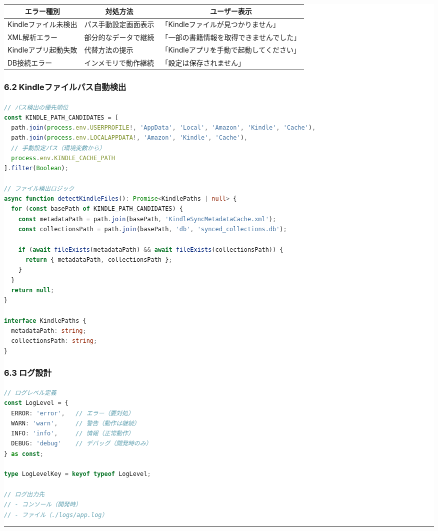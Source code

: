 | エラー種別 | 対処方法 | ユーザー表示 |
|-----------|---------|-------------|
| Kindleファイル未検出 | パス手動設定画面表示 | 「Kindleファイルが見つかりません」|
| XML解析エラー | 部分的なデータで継続 | 「一部の書籍情報を取得できませんでした」|
| Kindleアプリ起動失敗 | 代替方法の提示 | 「Kindleアプリを手動で起動してください」|
| DB接続エラー | インメモリで動作継続 | 「設定は保存されません」|

### 6.2 Kindleファイルパス自動検出

```typescript
// パス検出の優先順位
const KINDLE_PATH_CANDIDATES = [
  path.join(process.env.USERPROFILE!, 'AppData', 'Local', 'Amazon', 'Kindle', 'Cache'),
  path.join(process.env.LOCALAPPDATA!, 'Amazon', 'Kindle', 'Cache'),
  // 手動設定パス（環境変数から）
  process.env.KINDLE_CACHE_PATH
].filter(Boolean);

// ファイル検出ロジック
async function detectKindleFiles(): Promise<KindlePaths | null> {
  for (const basePath of KINDLE_PATH_CANDIDATES) {
    const metadataPath = path.join(basePath, 'KindleSyncMetadataCache.xml');
    const collectionsPath = path.join(basePath, 'db', 'synced_collections.db');

    if (await fileExists(metadataPath) && await fileExists(collectionsPath)) {
      return { metadataPath, collectionsPath };
    }
  }
  return null;
}

interface KindlePaths {
  metadataPath: string;
  collectionsPath: string;
}
```

### 6.3 ログ設計
```typescript
// ログレベル定義
const LogLevel = {
  ERROR: 'error',   // エラー（要対処）
  WARN: 'warn',     // 警告（動作は継続）
  INFO: 'info',     // 情報（正常動作）
  DEBUG: 'debug'    // デバッグ（開発時のみ）
} as const;

type LogLevelKey = keyof typeof LogLevel;

// ログ出力先
// - コンソール（開発時）
// - ファイル（./logs/app.log）
```

---
